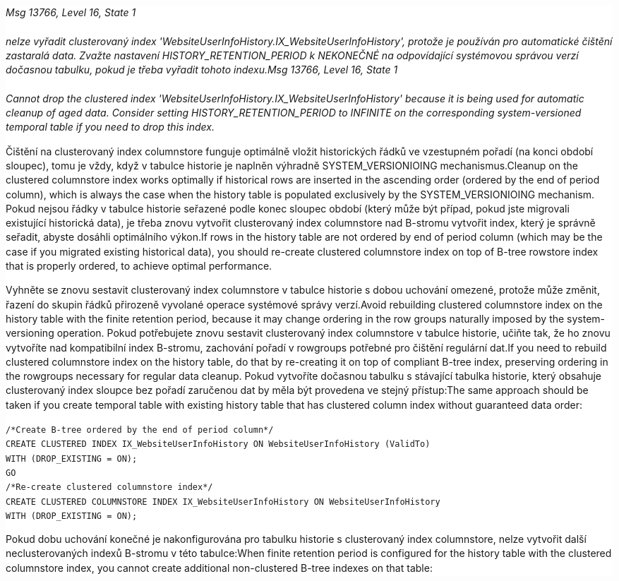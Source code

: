 <span data-ttu-id="b94ae-146">*Msg 13766, Level 16, State 1 <br> </br> nelze vyřadit clusterovaný index 'WebsiteUserInfoHistory.IX_WebsiteUserInfoHistory', protože je používán pro automatické čištění zastaralá data. Zvažte nastavení HISTORY_RETENTION_PERIOD k NEKONEČNÉ na odpovídající systémovou správou verzí dočasnou tabulku, pokud je třeba vyřadit tohoto indexu.*</span><span class="sxs-lookup"><span data-stu-id="b94ae-146">*Msg 13766, Level 16, State 1 <br></br> Cannot drop the clustered index 'WebsiteUserInfoHistory.IX_WebsiteUserInfoHistory' because it is being used for automatic cleanup of aged data. Consider setting HISTORY_RETENTION_PERIOD to INFINITE on the corresponding system-versioned temporal table if you need to drop this index.*</span></span>

<span data-ttu-id="b94ae-147">Čištění na clusterovaný index columnstore funguje optimálně vložit historických řádků ve vzestupném pořadí (na konci období sloupec), tomu je vždy, když v tabulce historie je naplněn výhradně SYSTEM_VERSIONIOING mechanismus.</span><span class="sxs-lookup"><span data-stu-id="b94ae-147">Cleanup on the clustered columnstore index works optimally if historical rows are inserted in the ascending order (ordered by the end of period column), which is always the case when the history table is populated exclusively by the SYSTEM_VERSIONIOING mechanism.</span></span> <span data-ttu-id="b94ae-148">Pokud nejsou řádky v tabulce historie seřazené podle konec sloupec období (který může být případ, pokud jste migrovali existující historická data), je třeba znovu vytvořit clusterovaný index columnstore nad B-stromu vytvořit index, který je správně seřadit, abyste dosáhli optimálního výkon.</span><span class="sxs-lookup"><span data-stu-id="b94ae-148">If rows in the history table are not ordered by end of period column (which may be the case if you migrated existing historical data), you should re-create clustered columnstore index on top of B-tree rowstore index that is properly ordered, to achieve optimal performance.</span></span>

<span data-ttu-id="b94ae-149">Vyhněte se znovu sestavit clusterovaný index columnstore v tabulce historie s dobou uchování omezené, protože může změnit, řazení do skupin řádků přirozeně vyvolané operace systémové správy verzí.</span><span class="sxs-lookup"><span data-stu-id="b94ae-149">Avoid rebuilding clustered columnstore index on the history table with the finite retention period, because it may change ordering in the row groups naturally imposed by the system-versioning operation.</span></span> <span data-ttu-id="b94ae-150">Pokud potřebujete znovu sestavit clusterovaný index columnstore v tabulce historie, učiňte tak, že ho znovu vytvoříte nad kompatibilní index B-stromu, zachování pořadí v rowgroups potřebné pro čištění regulární dat.</span><span class="sxs-lookup"><span data-stu-id="b94ae-150">If you need to rebuild clustered columnstore index on the history table, do that by re-creating it on top of compliant B-tree index, preserving ordering in the rowgroups necessary for regular data cleanup.</span></span> <span data-ttu-id="b94ae-151">Pokud vytvoříte dočasnou tabulku s stávající tabulka historie, který obsahuje clusterovaný index sloupce bez pořadí zaručenou dat by měla být provedena ve stejný přístup:</span><span class="sxs-lookup"><span data-stu-id="b94ae-151">The same approach should be taken if you create temporal table with existing history table that has clustered column index without guaranteed data order:</span></span>

````
/*Create B-tree ordered by the end of period column*/
CREATE CLUSTERED INDEX IX_WebsiteUserInfoHistory ON WebsiteUserInfoHistory (ValidTo)
WITH (DROP_EXISTING = ON);
GO
/*Re-create clustered columnstore index*/
CREATE CLUSTERED COLUMNSTORE INDEX IX_WebsiteUserInfoHistory ON WebsiteUserInfoHistory
WITH (DROP_EXISTING = ON);
````

<span data-ttu-id="b94ae-152">Pokud dobu uchování konečné je nakonfigurována pro tabulku historie s clusterovaný index columnstore, nelze vytvořit další neclusterovaných indexů B-stromu v této tabulce:</span><span class="sxs-lookup"><span data-stu-id="b94ae-152">When finite retention period is configured for the history table with the clustered columnstore index, you cannot create additional non-clustered B-tree indexes on that table:</span></span>
